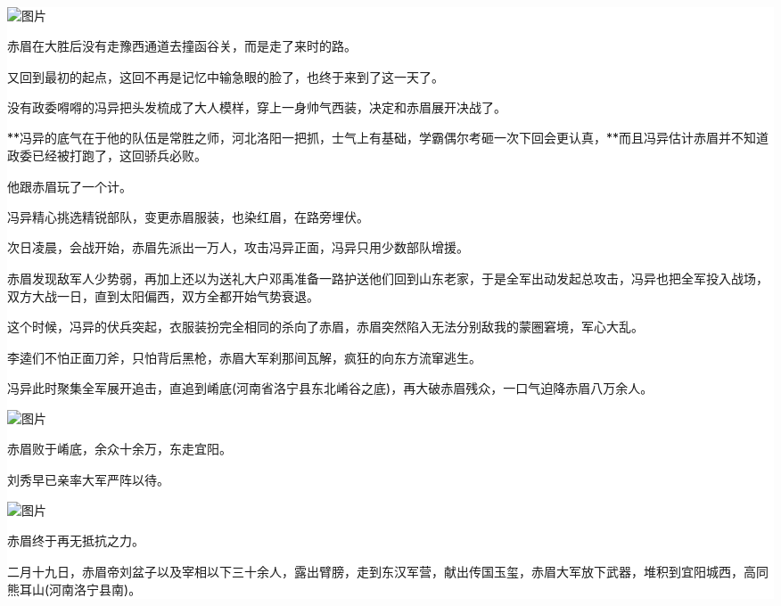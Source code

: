 

![图片](../img/第三十九战：两京堵赤眉（全）汉末最强匪帮退场.assets/640-20220427174252954.jpeg)



赤眉在大胜后没有走豫西通道去撞函谷关，而是走了来时的路。



又回到最初的起点，这回不再是记忆中输急眼的脸了，也终于来到了这一天了。



没有政委嘚嘚的冯异把头发梳成了大人模样，穿上一身帅气西装，决定和赤眉展开决战了。



**冯异的底气在于他的队伍是常胜之师，河北洛阳一把抓，士气上有基础，学霸偶尔考砸一次下回会更认真，**而且冯异估计赤眉并不知道政委已经被打跑了，这回骄兵必败。



他跟赤眉玩了一个计。



冯异精心挑选精锐部队，变更赤眉服装，也染红眉，在路旁埋伏。



次日凌晨，会战开始，赤眉先派出一万人，攻击冯异正面，冯异只用少数部队增援。



赤眉发现敌军人少势弱，再加上还以为送礼大户邓禹准备一路护送他们回到山东老家，于是全军出动发起总攻击，冯异也把全军投入战场，双方大战一日，直到太阳偏西，双方全都开始气势衰退。



这个时候，冯异的伏兵突起，衣服装扮完全相同的杀向了赤眉，赤眉突然陷入无法分别敌我的蒙圈窘境，军心大乱。



李逵们不怕正面刀斧，只怕背后黑枪，赤眉大军刹那间瓦解，疯狂的向东方流窜逃生。



冯异此时聚集全军展开追击，直追到崤底(河南省洛宁县东北崤谷之底)，再大破赤眉残众，一口气迫降赤眉八万余人。



![图片](../img/第三十九战：两京堵赤眉（全）汉末最强匪帮退场.assets/640-20220427174253676.gif)



赤眉败于崤底，余众十余万，东走宜阳。



刘秀早已亲率大军严阵以待。



![图片](../img/第三十九战：两京堵赤眉（全）汉末最强匪帮退场.assets/640-20220427174253027.jpeg)



赤眉终于再无抵抗之力。



二月十九日，赤眉帝刘盆子以及宰相以下三十余人，露出臂膀，走到东汉军营，献出传国玉玺，赤眉大军放下武器，堆积到宜阳城西，高同熊耳山(河南洛宁县南)。


